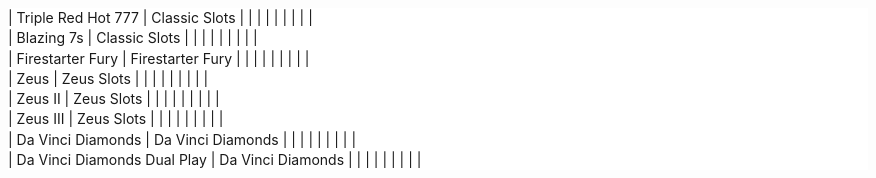 | Triple Red Hot 777                         | Classic Slots                    |                   |                               |                                                                       |                            |                                                                                              |                                               |                                                               |                                                                                                                                                                                                                                                                                            |      
| Blazing 7s                                 | Classic Slots                    |                   |                               |                                                                       |                            |                                                                                              |                                               |                                                               |                                                                                                                                                                                                                                                                                            |      
| Firestarter Fury                           | Firestarter Fury                 |                   |                               |                                                                       |                            |                                                                                              |                                               |                                                               |                                                                                                                                                                                                                                                                                            |      
| Zeus                                       | Zeus Slots                       |                   |                               |                                                                       |                            |                                                                                              |                                               |                                                               |                                                                                                                                                                                                                                                                                            |      
| Zeus II                                    | Zeus Slots                       |                   |                               |                                                                       |                            |                                                                                              |                                               |                                                               |                                                                                                                                                                                                                                                                                            |      
| Zeus III                                   | Zeus Slots                       |                   |                               |                                                                       |                            |                                                                                              |                                               |                                                               |                                                                                                                                                                                                                                                                                            |      
| Da Vinci Diamonds                          | Da Vinci Diamonds                |                   |                               |                                                                       |                            |                                                                                              |                                               |                                                               |                                                                                                                                                                                                                                                                                            |      
| Da Vinci Diamonds Dual Play                | Da Vinci Diamonds                |                   |                               |                                                                       |                            |                                                                                              |                                               |                                                               |                                                                                                                                                                                                                                                                                            |      